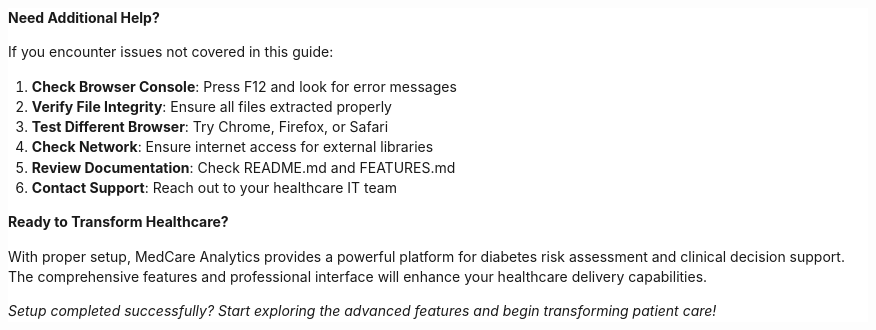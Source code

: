 
**Need Additional Help?**

If you encounter issues not covered in this guide:

1. **Check Browser Console**: Press F12 and look for error messages
2. **Verify File Integrity**: Ensure all files extracted properly
3. **Test Different Browser**: Try Chrome, Firefox, or Safari
4. **Check Network**: Ensure internet access for external libraries
5. **Review Documentation**: Check README.md and FEATURES.md
6. **Contact Support**: Reach out to your healthcare IT team

**Ready to Transform Healthcare?**

With proper setup, MedCare Analytics provides a powerful platform for diabetes risk assessment and clinical decision support. The comprehensive features and professional interface will enhance your healthcare delivery capabilities.

*Setup completed successfully? Start exploring the advanced features and begin transforming patient care!*
